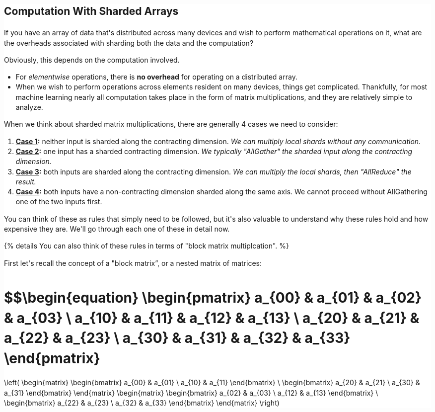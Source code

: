 ## Computation With Sharded Arrays

If you have an array of data that's distributed across many devices and wish to perform mathematical operations on it, what are the overheads associated with sharding both the data and the computation?

Obviously, this depends on the computation involved.

* For *elementwise* operations, there is **no overhead** for operating on a distributed array.  
* When we wish to perform operations across elements resident on many devices, things get complicated. Thankfully, for most machine learning nearly all computation takes place in the form of matrix multiplications, and they are relatively simple to analyze.

When we think about sharded matrix multiplications, there are generally 4 cases we need to consider:
1. **[Case 1](#case-1-neither-multiplicand-has-a-sharded-contracting-dimension):** neither input is sharded along the contracting dimension. _We can multiply local shards without any communication._
2. **[Case 2](#case-2-one-multiplicand-has-a-sharded-contracting-dimension):** one input has a sharded contracting dimension. _We typically "AllGather" the sharded input along the contracting dimension._
3. **[Case 3](#case-3-both-multiplicands-have-sharded-contracting-dimensions):** both inputs are sharded along the contracting dimension. _We can multiply the local shards, then "AllReduce" the result._
4. **[Case 4](#case-4-both-multiplicands-have-a-non-contracting-dimension-sharded-along-the-same-axis):** both inputs have a non-contracting dimension sharded along the same axis. We cannot proceed without AllGathering one of the two inputs first.

You can think of these as rules that simply need to be followed, but it's also valuable to understand why these rules hold and how expensive they are. We'll go through each one of these in detail now.

{% details You can also think of these rules in terms of "block matrix multiplcation". %}


First let's recall the concept of a "block matrix”, or a nested matrix of matrices:

$$\begin{equation}
\begin{pmatrix}
a_{00} & a_{01} & a_{02} & a_{03} \\
a_{10} & a_{11} & a_{12} & a_{13} \\
a_{20} & a_{21} & a_{22} & a_{23} \\
a_{30} & a_{31} & a_{32} & a_{33}
\end{pmatrix}
=
\left(
\begin{matrix}
\begin{bmatrix}
a_{00} & a_{01} \\
a_{10} & a_{11}
\end{bmatrix} \\
\begin{bmatrix}
a_{20} & a_{21} \\
a_{30} & a_{31}
\end{bmatrix}
\end{matrix}
\begin{matrix}
\begin{bmatrix}
a_{02} & a_{03} \\
a_{12} & a_{13}
\end{bmatrix} \\
\begin{bmatrix}
a_{22} & a_{23} \\
a_{32} & a_{33}
\end{bmatrix}
\end{matrix}
\right)
